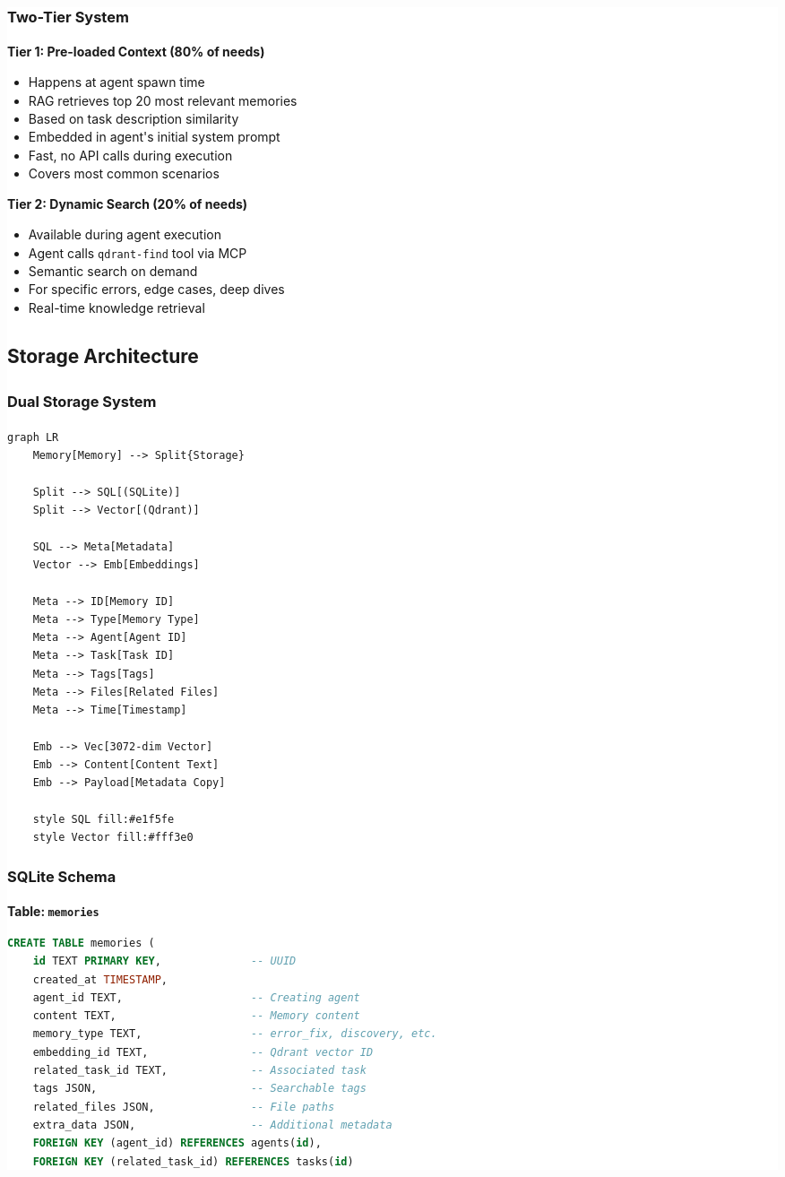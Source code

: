 ### Two-Tier System

**Tier 1: Pre-loaded Context (80% of needs)**
- Happens at agent spawn time
- RAG retrieves top 20 most relevant memories
- Based on task description similarity
- Embedded in agent's initial system prompt
- Fast, no API calls during execution
- Covers most common scenarios

**Tier 2: Dynamic Search (20% of needs)**
- Available during agent execution
- Agent calls `qdrant-find` tool via MCP
- Semantic search on demand
- For specific errors, edge cases, deep dives
- Real-time knowledge retrieval

## Storage Architecture

### Dual Storage System

```mermaid
graph LR
    Memory[Memory] --> Split{Storage}

    Split --> SQL[(SQLite)]
    Split --> Vector[(Qdrant)]

    SQL --> Meta[Metadata]
    Vector --> Emb[Embeddings]

    Meta --> ID[Memory ID]
    Meta --> Type[Memory Type]
    Meta --> Agent[Agent ID]
    Meta --> Task[Task ID]
    Meta --> Tags[Tags]
    Meta --> Files[Related Files]
    Meta --> Time[Timestamp]

    Emb --> Vec[3072-dim Vector]
    Emb --> Content[Content Text]
    Emb --> Payload[Metadata Copy]

    style SQL fill:#e1f5fe
    style Vector fill:#fff3e0
```

### SQLite Schema

**Table: `memories`**
```sql
CREATE TABLE memories (
    id TEXT PRIMARY KEY,              -- UUID
    created_at TIMESTAMP,
    agent_id TEXT,                    -- Creating agent
    content TEXT,                     -- Memory content
    memory_type TEXT,                 -- error_fix, discovery, etc.
    embedding_id TEXT,                -- Qdrant vector ID
    related_task_id TEXT,             -- Associated task
    tags JSON,                        -- Searchable tags
    related_files JSON,               -- File paths
    extra_data JSON,                  -- Additional metadata
    FOREIGN KEY (agent_id) REFERENCES agents(id),
    FOREIGN KEY (related_task_id) REFERENCES tasks(id)
```